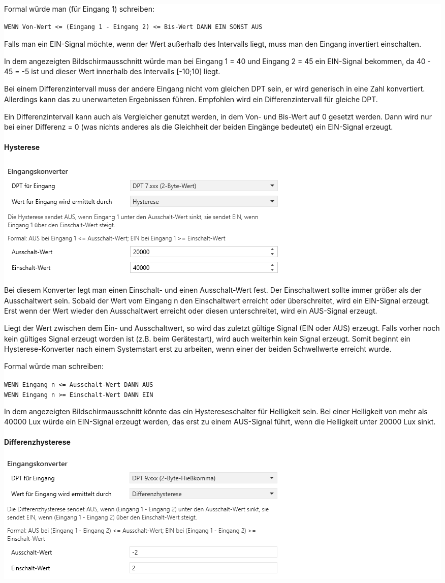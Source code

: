 Formal würde man (für Eingang 1) schreiben:

    WENN Von-Wert <= (Eingang 1 - Eingang 2) <= Bis-Wert DANN EIN SONST AUS

Falls man ein EIN-Signal möchte, wenn der Wert außerhalb des Intervalls liegt, muss man den Eingang invertiert einschalten.

In dem angezeigten Bildschirmausschnitt würde man bei Eingang 1 = 40 und Eingang 2 = 45 ein EIN-Signal bekommen, da 40 - 45 = -5 ist und dieser Wert innerhalb des Intervalls [-10;10] liegt.

Bei einem Differenzintervall muss der andere Eingang nicht vom gleichen DPT sein, er wird generisch in eine Zahl konvertiert. Allerdings kann das zu unerwarteten Ergebnissen führen. Empfohlen wird ein Differenzintervall für gleiche DPT.

Ein Differenzintervall kann auch als Vergleicher genutzt werden, in dem Von- und Bis-Wert auf 0 gesetzt werden. Dann wird nur bei einer Differenz = 0 (was nichts anderes als die Gleichheit der beiden Eingänge bedeutet) ein EIN-Signal erzeugt.

#### **Hysterese**

<kbd>![Hysterese](pics/Hysterese.PNG)</kbd>

Bei diesem Konverter legt man einen Einschalt- und einen Ausschalt-Wert fest. Der Einschaltwert sollte immer größer als der Ausschaltwert sein. Sobald der Wert vom Eingang n den Einschaltwert erreicht oder überschreitet, wird ein EIN-Signal erzeugt. Erst wenn der Wert wieder den Ausschaltwert erreicht oder diesen unterschreitet, wird ein AUS-Signal erzeugt.

Liegt der Wert zwischen dem Ein- und Ausschaltwert, so wird das zuletzt gültige Signal (EIN oder AUS) erzeugt. Falls vorher noch kein gültiges Signal erzeugt worden ist (z.B. beim Gerätestart), wird auch weiterhin kein Signal erzeugt. Somit beginnt ein Hysterese-Konverter nach einem Systemstart erst zu arbeiten, wenn einer der beiden Schwellwerte erreicht wurde.

Formal würde man schreiben:

    WENN Eingang n <= Ausschalt-Wert DANN AUS
    WENN Eingang n >= Einschalt-Wert DANN EIN

In dem angezeigten Bildschirmausschnitt könnte das ein Hystereseschalter für Helligkeit sein. Bei einer Helligkeit von mehr als 40000 Lux würde ein EIN-Signal erzeugt werden, das erst zu einem AUS-Signal führt, wenn die Helligkeit unter 20000 Lux sinkt.

#### **Differenzhysterese**

<kbd>![Differenzhysterese](pics/Differenzhysterese.PNG)</kbd>
